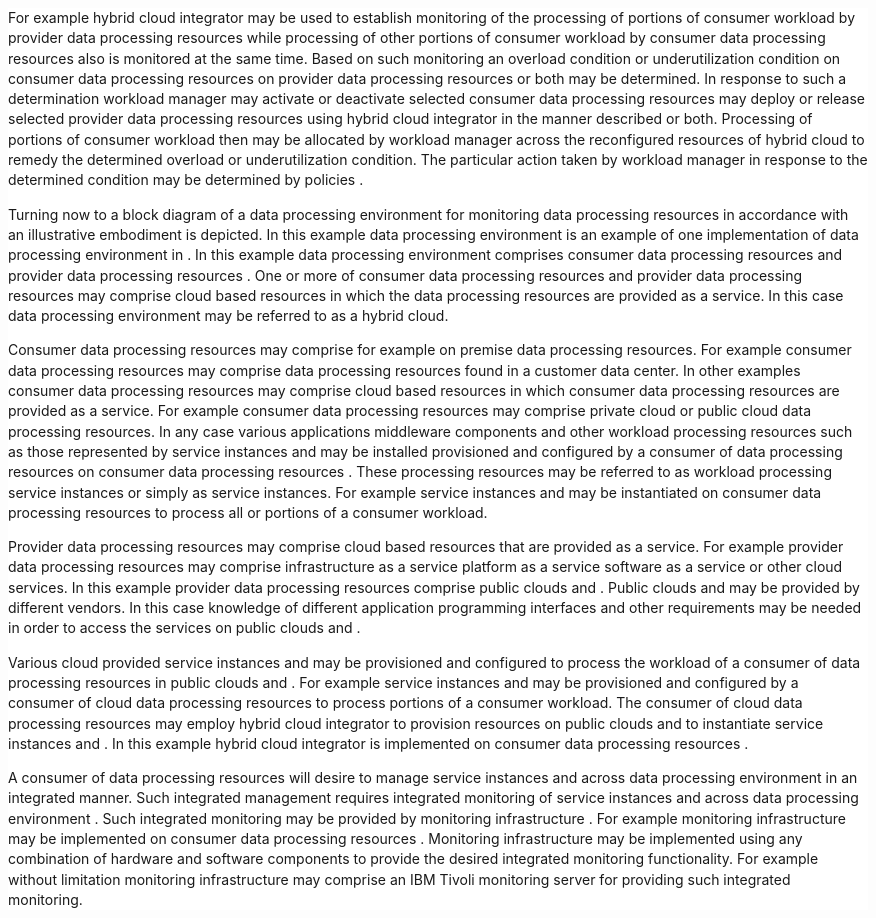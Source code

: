 For example hybrid cloud integrator may be used to establish monitoring of the processing of portions of consumer workload by provider data processing resources while processing of other portions of consumer workload by consumer data processing resources also is monitored at the same time. Based on such monitoring an overload condition or underutilization condition on consumer data processing resources on provider data processing resources or both may be determined. In response to such a determination workload manager may activate or deactivate selected consumer data processing resources may deploy or release selected provider data processing resources using hybrid cloud integrator in the manner described or both. Processing of portions of consumer workload then may be allocated by workload manager across the reconfigured resources of hybrid cloud to remedy the determined overload or underutilization condition. The particular action taken by workload manager in response to the determined condition may be determined by policies .

Turning now to a block diagram of a data processing environment for monitoring data processing resources in accordance with an illustrative embodiment is depicted. In this example data processing environment is an example of one implementation of data processing environment in . In this example data processing environment comprises consumer data processing resources and provider data processing resources . One or more of consumer data processing resources and provider data processing resources may comprise cloud based resources in which the data processing resources are provided as a service. In this case data processing environment may be referred to as a hybrid cloud.

Consumer data processing resources may comprise for example on premise data processing resources. For example consumer data processing resources may comprise data processing resources found in a customer data center. In other examples consumer data processing resources may comprise cloud based resources in which consumer data processing resources are provided as a service. For example consumer data processing resources may comprise private cloud or public cloud data processing resources. In any case various applications middleware components and other workload processing resources such as those represented by service instances and may be installed provisioned and configured by a consumer of data processing resources on consumer data processing resources . These processing resources may be referred to as workload processing service instances or simply as service instances. For example service instances and may be instantiated on consumer data processing resources to process all or portions of a consumer workload.

Provider data processing resources may comprise cloud based resources that are provided as a service. For example provider data processing resources may comprise infrastructure as a service platform as a service software as a service or other cloud services. In this example provider data processing resources comprise public clouds and . Public clouds and may be provided by different vendors. In this case knowledge of different application programming interfaces and other requirements may be needed in order to access the services on public clouds and .

Various cloud provided service instances and may be provisioned and configured to process the workload of a consumer of data processing resources in public clouds and . For example service instances and may be provisioned and configured by a consumer of cloud data processing resources to process portions of a consumer workload. The consumer of cloud data processing resources may employ hybrid cloud integrator to provision resources on public clouds and to instantiate service instances and . In this example hybrid cloud integrator is implemented on consumer data processing resources .

A consumer of data processing resources will desire to manage service instances and across data processing environment in an integrated manner. Such integrated management requires integrated monitoring of service instances and across data processing environment . Such integrated monitoring may be provided by monitoring infrastructure . For example monitoring infrastructure may be implemented on consumer data processing resources . Monitoring infrastructure may be implemented using any combination of hardware and software components to provide the desired integrated monitoring functionality. For example without limitation monitoring infrastructure may comprise an IBM Tivoli monitoring server for providing such integrated monitoring.

